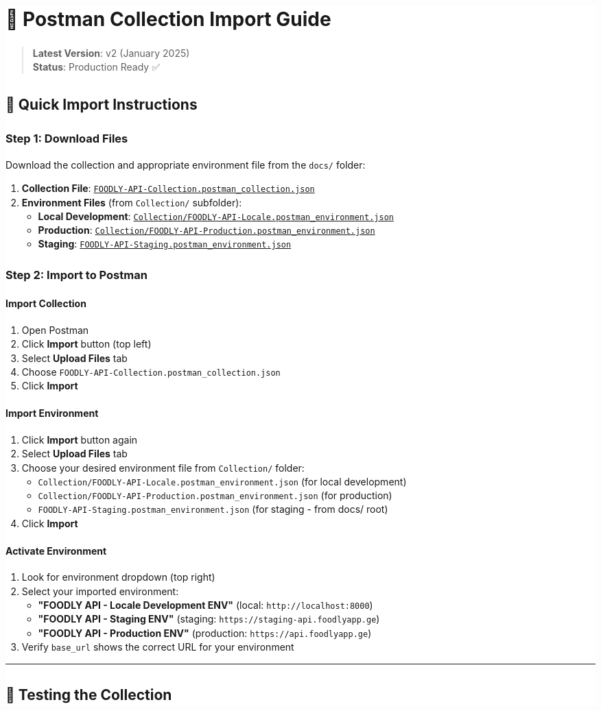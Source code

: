 # 📮 Postman Collection Import Guide

> **Latest Version**: v2 (January 2025)  
> **Status**: Production Ready ✅

## 🚀 Quick Import Instructions

### Step 1: Download Files
Download the collection and appropriate environment file from the `docs/` folder:

1. **Collection File**: [`FOODLY-API-Collection.postman_collection.json`](./FOODLY-API-Collection.postman_collection.json)
2. **Environment Files** (from `Collection/` subfolder):
   - **Local Development**: [`Collection/FOODLY-API-Locale.postman_environment.json`](./Collection/FOODLY-API-Locale.postman_environment.json)
   - **Production**: [`Collection/FOODLY-API-Production.postman_environment.json`](./Collection/FOODLY-API-Production.postman_environment.json)
   - **Staging**: [`FOODLY-API-Staging.postman_environment.json`](./FOODLY-API-Staging.postman_environment.json)

### Step 2: Import to Postman

#### Import Collection
1. Open Postman
2. Click **Import** button (top left)
3. Select **Upload Files** tab
4. Choose `FOODLY-API-Collection.postman_collection.json`
5. Click **Import**

#### Import Environment
1. Click **Import** button again
2. Select **Upload Files** tab  
3. Choose your desired environment file from `Collection/` folder:
   - `Collection/FOODLY-API-Locale.postman_environment.json` (for local development)
   - `Collection/FOODLY-API-Production.postman_environment.json` (for production)
   - `FOODLY-API-Staging.postman_environment.json` (for staging - from docs/ root)
4. Click **Import**

#### Activate Environment
1. Look for environment dropdown (top right)
2. Select your imported environment:
   - **"FOODLY API - Locale Development ENV"** (local: `http://localhost:8000`)
   - **"FOODLY API - Staging ENV"** (staging: `https://staging-api.foodlyapp.ge`)
   - **"FOODLY API - Production ENV"** (production: `https://api.foodlyapp.ge`)
3. Verify `base_url` shows the correct URL for your environment

---

## 🧪 Testing the Collection
